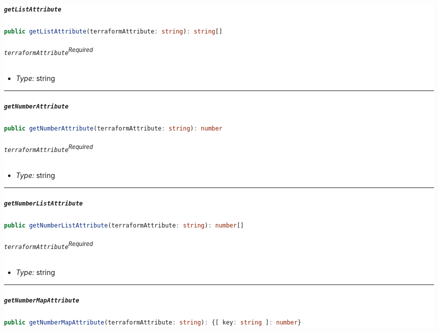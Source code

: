
##### `getListAttribute` <a name="getListAttribute" id="@cdktf/provider-cloudflare.queue.QueueSettingsOutputReference.getListAttribute"></a>

```typescript
public getListAttribute(terraformAttribute: string): string[]
```

###### `terraformAttribute`<sup>Required</sup> <a name="terraformAttribute" id="@cdktf/provider-cloudflare.queue.QueueSettingsOutputReference.getListAttribute.parameter.terraformAttribute"></a>

- *Type:* string

---

##### `getNumberAttribute` <a name="getNumberAttribute" id="@cdktf/provider-cloudflare.queue.QueueSettingsOutputReference.getNumberAttribute"></a>

```typescript
public getNumberAttribute(terraformAttribute: string): number
```

###### `terraformAttribute`<sup>Required</sup> <a name="terraformAttribute" id="@cdktf/provider-cloudflare.queue.QueueSettingsOutputReference.getNumberAttribute.parameter.terraformAttribute"></a>

- *Type:* string

---

##### `getNumberListAttribute` <a name="getNumberListAttribute" id="@cdktf/provider-cloudflare.queue.QueueSettingsOutputReference.getNumberListAttribute"></a>

```typescript
public getNumberListAttribute(terraformAttribute: string): number[]
```

###### `terraformAttribute`<sup>Required</sup> <a name="terraformAttribute" id="@cdktf/provider-cloudflare.queue.QueueSettingsOutputReference.getNumberListAttribute.parameter.terraformAttribute"></a>

- *Type:* string

---

##### `getNumberMapAttribute` <a name="getNumberMapAttribute" id="@cdktf/provider-cloudflare.queue.QueueSettingsOutputReference.getNumberMapAttribute"></a>

```typescript
public getNumberMapAttribute(terraformAttribute: string): {[ key: string ]: number}
```
